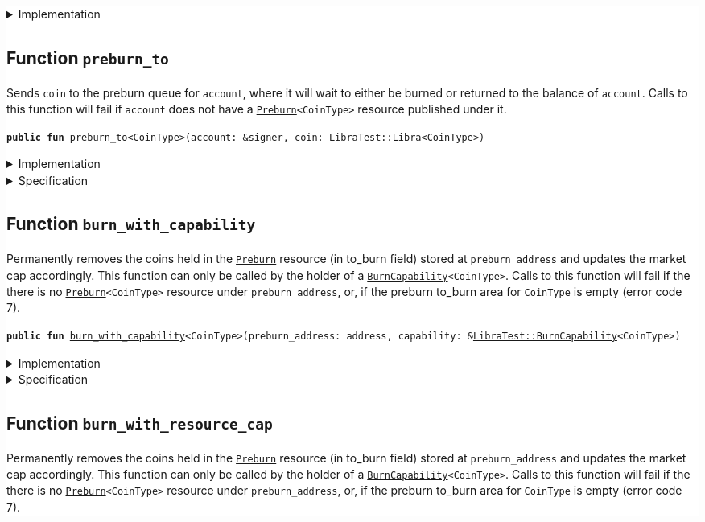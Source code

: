 

<details><summary>Implementation</summary></details>

<a name="0x1_LibraTest_preburn_to"></a>

## Function `preburn_to`

Sends <code>coin</code> to the preburn queue for <code>account</code>, where it will wait to either be burned
or returned to the balance of <code>account</code>.
Calls to this function will fail if <code>account</code> does not have a
<code><a href="LibraTest.md#0x1_LibraTest_Preburn">Preburn</a>&lt;CoinType&gt;</code> resource published under it.


<pre><code><b>public</b> <b>fun</b> <a href="LibraTest.md#0x1_LibraTest_preburn_to">preburn_to</a>&lt;CoinType&gt;(account: &signer, coin: <a href="LibraTest.md#0x1_LibraTest_Libra">LibraTest::Libra</a>&lt;CoinType&gt;)
</code></pre>



<details><summary>Implementation</summary></details>

<details><summary>Specification</summary></details>

<a name="0x1_LibraTest_burn_with_capability"></a>

## Function `burn_with_capability`

Permanently removes the coins held in the <code><a href="LibraTest.md#0x1_LibraTest_Preburn">Preburn</a></code> resource (in to_burn field)
stored at <code>preburn_address</code> and updates the market cap accordingly.
This function can only be called by the holder of a <code><a href="LibraTest.md#0x1_LibraTest_BurnCapability">BurnCapability</a>&lt;CoinType&gt;</code>.
Calls to this function will fail if the there is no <code><a href="LibraTest.md#0x1_LibraTest_Preburn">Preburn</a>&lt;CoinType&gt;</code>
resource under <code>preburn_address</code>, or, if the preburn to_burn area for
<code>CoinType</code> is empty (error code 7).


<pre><code><b>public</b> <b>fun</b> <a href="LibraTest.md#0x1_LibraTest_burn_with_capability">burn_with_capability</a>&lt;CoinType&gt;(preburn_address: address, capability: &<a href="LibraTest.md#0x1_LibraTest_BurnCapability">LibraTest::BurnCapability</a>&lt;CoinType&gt;)
</code></pre>



<details><summary>Implementation</summary></details>

<details><summary>Specification</summary></details>

<a name="0x1_LibraTest_burn_with_resource_cap"></a>

## Function `burn_with_resource_cap`

Permanently removes the coins held in the <code><a href="LibraTest.md#0x1_LibraTest_Preburn">Preburn</a></code> resource (in to_burn field)
stored at <code>preburn_address</code> and updates the market cap accordingly.
This function can only be called by the holder of a <code><a href="LibraTest.md#0x1_LibraTest_BurnCapability">BurnCapability</a>&lt;CoinType&gt;</code>.
Calls to this function will fail if the there is no <code><a href="LibraTest.md#0x1_LibraTest_Preburn">Preburn</a>&lt;CoinType&gt;</code>
resource under <code>preburn_address</code>, or, if the preburn to_burn area for
<code>CoinType</code> is empty (error code 7).
